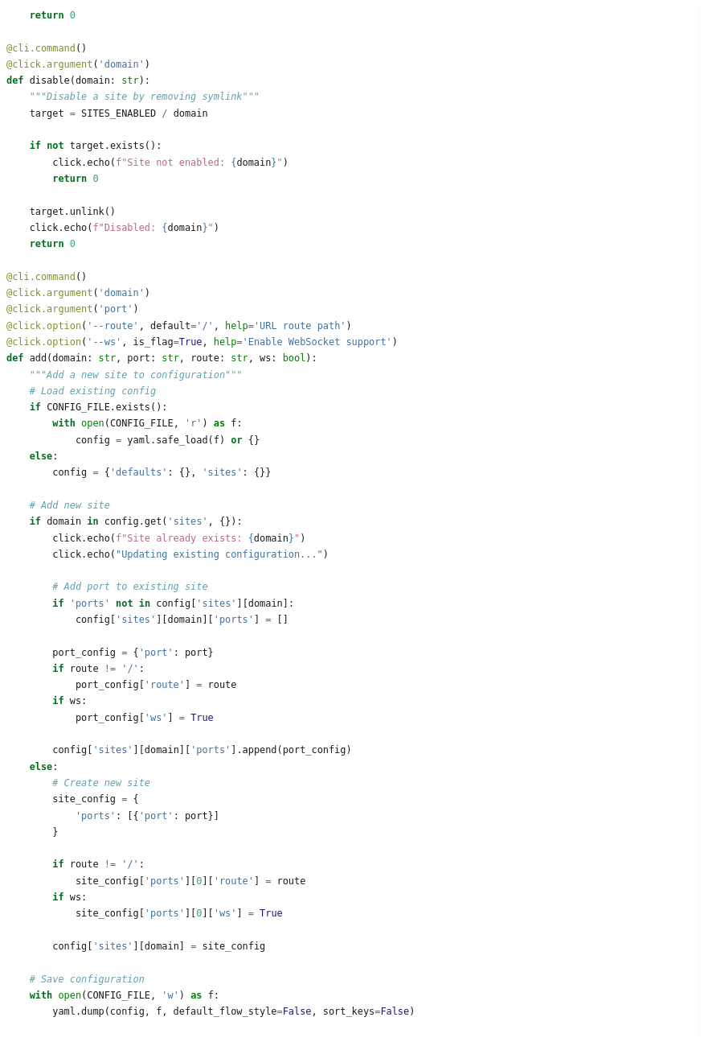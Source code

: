    ```python
       return 0
   
   @cli.command()
   @click.argument('domain')
   def disable(domain: str):
       """Disable a site by removing symlink"""
       target = SITES_ENABLED / domain
       
       if not target.exists():
           click.echo(f"Site not enabled: {domain}")
           return 0
       
       target.unlink()
       click.echo(f"Disabled: {domain}")
       return 0
   
   @cli.command()
   @click.argument('domain')
   @click.argument('port')
   @click.option('--route', default='/', help='URL route path')
   @click.option('--ws', is_flag=True, help='Enable WebSocket support')
   def add(domain: str, port: str, route: str, ws: bool):
       """Add a new site to configuration"""
       # Load existing config
       if CONFIG_FILE.exists():
           with open(CONFIG_FILE, 'r') as f:
               config = yaml.safe_load(f) or {}
       else:
           config = {'defaults': {}, 'sites': {}}
       
       # Add new site
       if domain in config.get('sites', {}):
           click.echo(f"Site already exists: {domain}")
           click.echo("Updating existing configuration...")
           
           # Add port to existing site
           if 'ports' not in config['sites'][domain]:
               config['sites'][domain]['ports'] = []
           
           port_config = {'port': port}
           if route != '/':
               port_config['route'] = route
           if ws:
               port_config['ws'] = True
           
           config['sites'][domain]['ports'].append(port_config)
       else:
           # Create new site
           site_config = {
               'ports': [{'port': port}]
           }
           
           if route != '/':
               site_config['ports'][0]['route'] = route
           if ws:
               site_config['ports'][0]['ws'] = True
           
           config['sites'][domain] = site_config
       
       # Save configuration
       with open(CONFIG_FILE, 'w') as f:
           yaml.dump(config, f, default_flow_style=False, sort_keys=False)
       
   ```